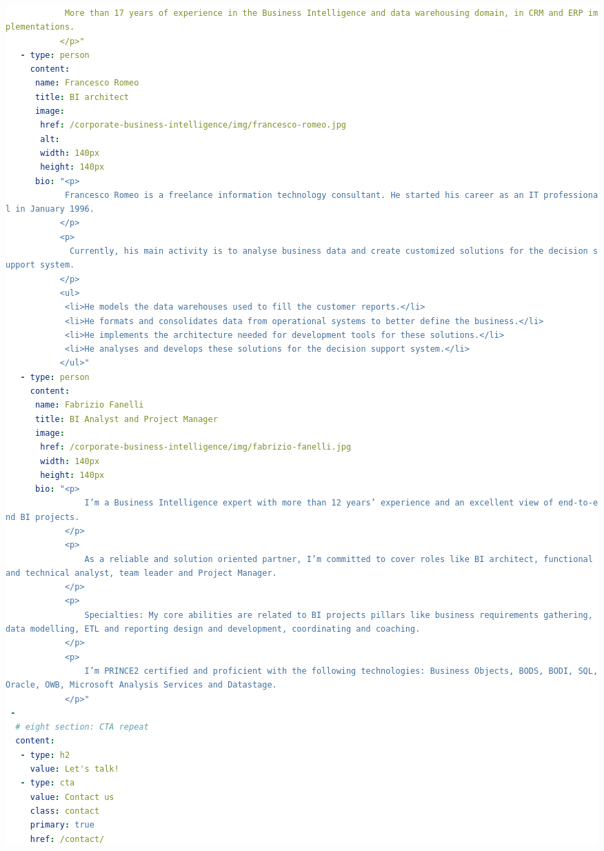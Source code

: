 ```yaml
		   	More than 17 years of experience in the Business Intelligence and data warehousing domain, in CRM and ERP implementations.
		   </p>"
   - type: person
     content:
      name: Francesco Romeo
      title: BI architect
      image:
       href: /corporate-business-intelligence/img/francesco-romeo.jpg
       alt:
       width: 140px
       height: 140px
      bio: "<p>
			Francesco Romeo is a freelance information technology consultant. He started his career as an IT professional in January 1996.
		   </p>
		   <p>
		   	 Currently, his main activity is to analyse business data and create customized solutions for the decision support system.
		   </p>
		   <ul>
		   	<li>He models the data warehouses used to fill the customer reports.</li>
		   	<li>He formats and consolidates data from operational systems to better define the business.</li>
		   	<li>He implements the architecture needed for development tools for these solutions.</li>
		   	<li>He analyses and develops these solutions for the decision support system.</li>
		   </ul>"
   - type: person
     content:
      name: Fabrizio Fanelli
      title: BI Analyst and Project Manager
      image:
       href: /corporate-business-intelligence/img/fabrizio-fanelli.jpg
       width: 140px
       height: 140px
      bio: "<p>
				I’m a Business Intelligence expert with more than 12 years’ experience and an excellent view of end-to-end BI projects.
			</p>
			<p>
				As a reliable and solution oriented partner, I’m committed to cover roles like BI architect, functional and technical analyst, team leader and Project Manager.
			</p>
			<p>
				Specialties: My core abilities are related to BI projects pillars like business requirements gathering, data modelling, ETL and reporting design and development, coordinating and coaching.
			</p>
			<p>
				I’m PRINCE2 certified and proficient with the following technologies: Business Objects, BODS, BODI, SQL, Oracle, OWB, Microsoft Analysis Services and Datastage.
			</p>"
 -
  # eight section: CTA repeat
  content:
   - type: h2
     value: Let's talk!
   - type: cta
     value: Contact us
     class: contact
     primary: true
     href: /contact/
```